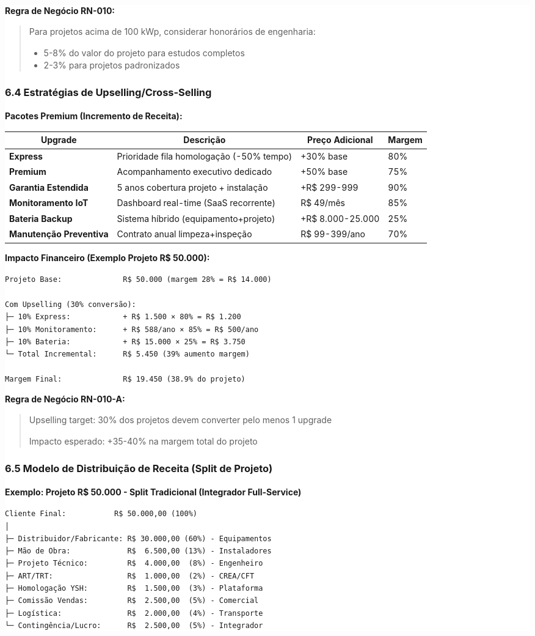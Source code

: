 **Regra de Negócio RN-010:**
> Para projetos acima de 100 kWp, considerar honorários de engenharia:
>
> - 5-8% do valor do projeto para estudos completos
> - 2-3% para projetos padronizados

### 6.4 Estratégias de Upselling/Cross-Selling

**Pacotes Premium (Incremento de Receita):**

| Upgrade | Descrição | Preço Adicional | Margem |
|---------|-----------|----------------|--------|
| **Express** | Prioridade fila homologação (-50% tempo) | +30% base | 80% |
| **Premium** | Acompanhamento executivo dedicado | +50% base | 75% |
| **Garantia Estendida** | 5 anos cobertura projeto + instalação | +R$ 299-999 | 90% |
| **Monitoramento IoT** | Dashboard real-time (SaaS recorrente) | R$ 49/mês | 85% |
| **Bateria Backup** | Sistema híbrido (equipamento+projeto) | +R$ 8.000-25.000 | 25% |
| **Manutenção Preventiva** | Contrato anual limpeza+inspeção | R$ 99-399/ano | 70% |

**Impacto Financeiro (Exemplo Projeto R$ 50.000):**

```text
Projeto Base:              R$ 50.000 (margem 28% = R$ 14.000)

Com Upselling (30% conversão):
├─ 10% Express:            + R$ 1.500 × 80% = R$ 1.200
├─ 10% Monitoramento:      + R$ 588/ano × 85% = R$ 500/ano
├─ 10% Bateria:            + R$ 15.000 × 25% = R$ 3.750
└─ Total Incremental:      R$ 5.450 (39% aumento margem)

Margem Final:              R$ 19.450 (38.9% do projeto)
```

**Regra de Negócio RN-010-A:**
> Upselling target: 30% dos projetos devem converter pelo menos 1 upgrade
>
> Impacto esperado: +35-40% na margem total do projeto

### 6.5 Modelo de Distribuição de Receita (Split de Projeto)

**Exemplo: Projeto R$ 50.000 - Split Tradicional (Integrador Full-Service)**

```text
Cliente Final:           R$ 50.000,00 (100%)
│
├─ Distribuidor/Fabricante: R$ 30.000,00 (60%) - Equipamentos
├─ Mão de Obra:             R$  6.500,00 (13%) - Instaladores
├─ Projeto Técnico:         R$  4.000,00  (8%) - Engenheiro
├─ ART/TRT:                 R$  1.000,00  (2%) - CREA/CFT
├─ Homologação YSH:         R$  1.500,00  (3%) - Plataforma
├─ Comissão Vendas:         R$  2.500,00  (5%) - Comercial
├─ Logística:               R$  2.000,00  (4%) - Transporte
└─ Contingência/Lucro:      R$  2.500,00  (5%) - Integrador
```
